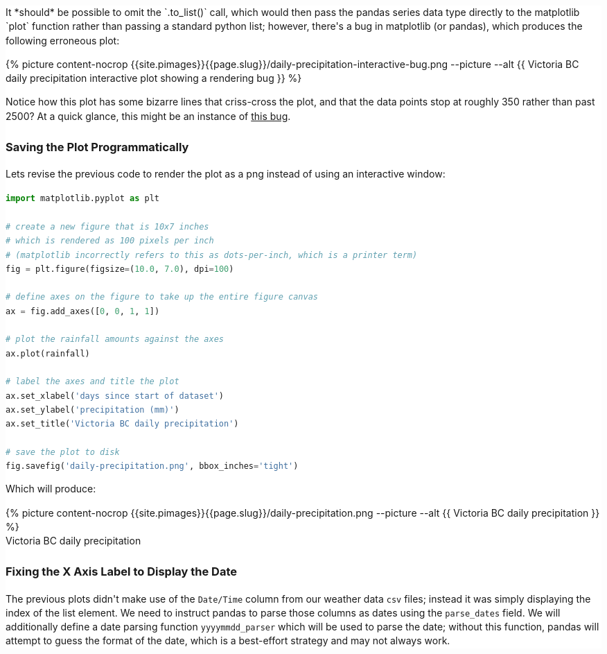 <div class="notice--info">
It *should* be possible to omit the `.to_list()` call, which would then pass the pandas series data type directly to the matplotlib `plot` function rather than
passing a standard python list; however, there's a bug in matplotlib (or pandas), which produces the following erroneous plot:

{% picture content-nocrop {{site.pimages}}{{page.slug}}/daily-precipitation-interactive-bug.png --picture --alt {{ Victoria BC daily precipitation interactive plot showing a rendering bug }} %}

Notice how this plot has some bizarre lines that criss-cross the plot, and that the data points stop at roughly 350 rather than past 2500?
At a quick glance, this might be an instance of [this bug](https://github.com/matplotlib/matplotlib/issues/16266).
</div>

### Saving the Plot Programmatically

Lets revise the previous code to render the plot as a png instead of using an interactive window:

```python
import matplotlib.pyplot as plt

# create a new figure that is 10x7 inches
# which is rendered as 100 pixels per inch
# (matplotlib incorrectly refers to this as dots-per-inch, which is a printer term)
fig = plt.figure(figsize=(10.0, 7.0), dpi=100)

# define axes on the figure to take up the entire figure canvas
ax = fig.add_axes([0, 0, 1, 1])

# plot the rainfall amounts against the axes
ax.plot(rainfall)

# label the axes and title the plot
ax.set_xlabel('days since start of dataset')
ax.set_ylabel('precipitation (mm)')
ax.set_title('Victoria BC daily precipitation')

# save the plot to disk
fig.savefig('daily-precipitation.png', bbox_inches='tight')
```

Which will produce:

<div class="wide">
{% picture content-nocrop {{site.pimages}}{{page.slug}}/daily-precipitation.png --picture --alt {{ Victoria BC daily precipitation }} %}
<figcaption>Victoria BC daily precipitation</figcaption>
</div>

### Fixing the X Axis Label to Display the Date

The previous plots didn't make use of the `Date/Time` column from our weather data `csv` files;
instead it was simply displaying the index of the list element.
We need to instruct pandas to parse those columns as dates using the `parse_dates` field.
We will additionally define a date parsing function `yyyymmdd_parser` which will be used to parse the date;
without this function, pandas will attempt to guess the format of the date, which is a best-effort strategy
and may not always work.


[^1]: <https://www.nssl.noaa.gov/education/svrwx101/winter/faq/>